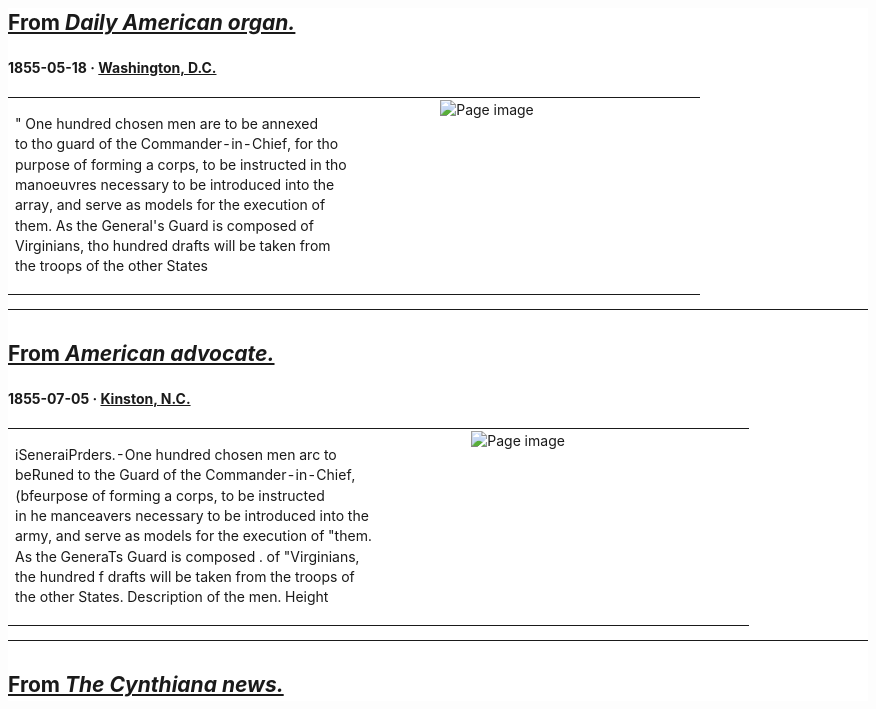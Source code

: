 
## [From _Daily American organ._](https://www.loc.gov/resource/sn85042002/1855-05-18/ed-1/?sp=2)

#### 1855-05-18 &middot; [Washington, D.C.](http://dbpedia.org/resource/Washington%2C_D.C.)

<table style="width: 100%;"><tr><td style="width: 50%">

  
&quot; One hundred chosen men are to be annexed  
to tho guard of the Commander-in-Chief, for tho  
purpose of forming a corps, to be instructed in tho  
manoeuvres necessary to be introduced into the  
array, and serve as models for the execution of  
them. As the General&#x27;s Guard is composed of  
Virginians, tho hundred drafts will be taken from  
the troops of the other States
</td><td style="width: 50%; max-height: 75%; margin: auto; display: block;">
<img alt="Page image" src="https://tile.loc.gov/image-services/iiif/service:ndnp:dlc:batch_dlc_alicanto_ver02:data:sn85042002:00415660996:1855051801:0638/pct:80.99388095679585,27.944909083343735,15.489214413746215,3.8322306828111348/!600,600/0/default.jpg"/>
</td>
</tr></table>

---

## [From _American advocate._](https://newspapers.digitalnc.org/lccn/sn85026797/1855-07-05/ed-1/seq-1/)

#### 1855-07-05 &middot; [Kinston, N.C.](http://dbpedia.org/resource/Kinston%2C_North_Carolina)

<table style="width: 100%;"><tr><td style="width: 50%">

  
iSeneraiPrders.-One hundred chosen men arc to  
beRuned to the Guard of the Commander-in-Chief,  
(bfeurpose of forming a corps, to be instructed  
in he manceavers necessary to be introduced into the  
army, and serve as models for the execution of &quot;them.  
As the GeneraTs Guard is composed . of &quot;Virginians,  
the hundred f drafts will be taken from the troops of  
the other States. Description of the men. Height
</td><td style="width: 50%; max-height: 75%; margin: auto; display: block;">
<img alt="Page image" src="https://newspapers.digitalnc.org/images/iiif/batch_ncu_AmAdKin1n_ver01%2Fdata%2F1855070501%2F0013.jp2/pct:80.40569702201122,88.5936132983377,14.93310315062581,3.947944006999125/!600,600/0/default.jpg"/>
</td>
</tr></table>

---

## [From _The Cynthiana news._](https://archive.org/details/xt7ftt4fqm22/page/n0/mode/1up?view=theater)
